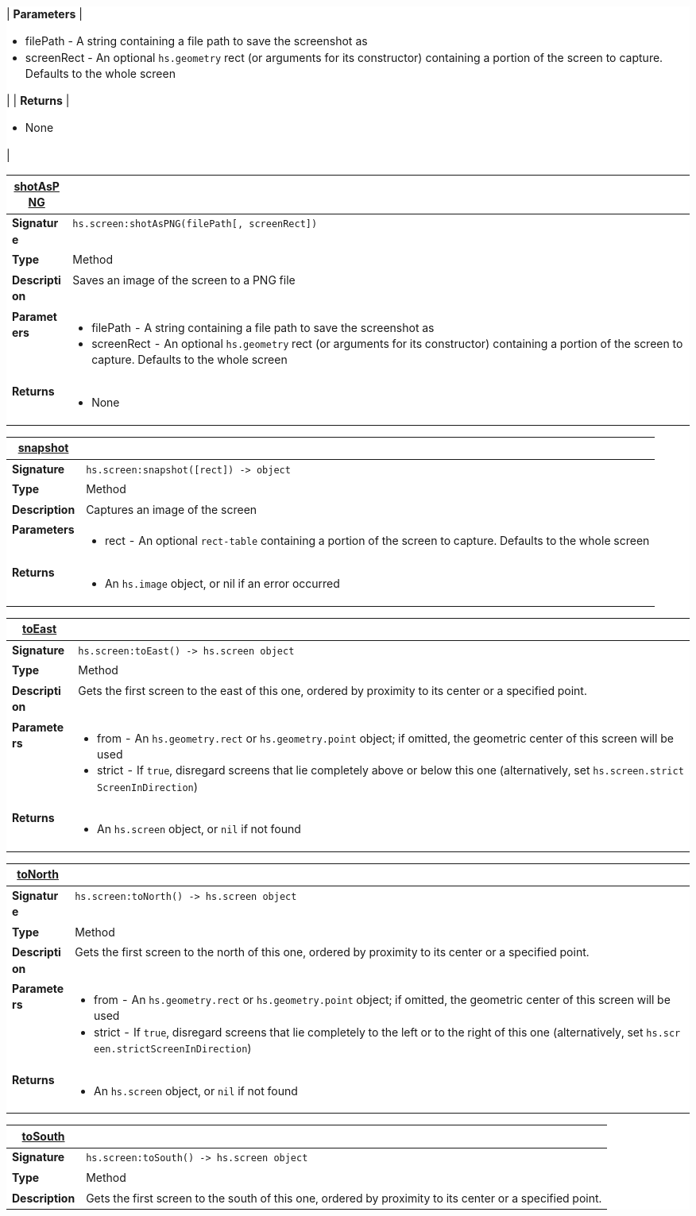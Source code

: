 | **Parameters**                              | <ul><li>filePath - A string containing a file path to save the screenshot as</li><li>screenRect - An optional `hs.geometry` rect (or arguments for its constructor) containing a portion of the screen to capture. Defaults to the whole screen</li></ul> |
| **Returns**                                 | <ul><li>None</li></ul>          |

| [shotAsPNG](#shotAsPNG)         |                                                                                     |
| --------------------------------------------|-------------------------------------------------------------------------------------|
| **Signature**                               | `hs.screen:shotAsPNG(filePath[, screenRect])`                                                                    |
| **Type**                                    | Method                                                                     |
| **Description**                             | Saves an image of the screen to a PNG file                                                                     |
| **Parameters**                              | <ul><li>filePath - A string containing a file path to save the screenshot as</li><li>screenRect - An optional `hs.geometry` rect (or arguments for its constructor) containing a portion of the screen to capture. Defaults to the whole screen</li></ul> |
| **Returns**                                 | <ul><li>None</li></ul>          |

| [snapshot](#snapshot)         |                                                                                     |
| --------------------------------------------|-------------------------------------------------------------------------------------|
| **Signature**                               | `hs.screen:snapshot([rect]) -> object`                                                                    |
| **Type**                                    | Method                                                                     |
| **Description**                             | Captures an image of the screen                                                                     |
| **Parameters**                              | <ul><li>rect - An optional `rect-table` containing a portion of the screen to capture. Defaults to the whole screen</li></ul> |
| **Returns**                                 | <ul><li>An `hs.image` object, or nil if an error occurred</li></ul>          |

| [toEast](#toEast)         |                                                                                     |
| --------------------------------------------|-------------------------------------------------------------------------------------|
| **Signature**                               | `hs.screen:toEast() -> hs.screen object`                                                                    |
| **Type**                                    | Method                                                                     |
| **Description**                             | Gets the first screen to the east of this one, ordered by proximity to its center or a specified point.                                                                     |
| **Parameters**                              | <ul><li> from - An `hs.geometry.rect` or `hs.geometry.point` object; if omitted, the geometric center of this screen will be used</li><li> strict - If `true`, disregard screens that lie completely above or below this one (alternatively, set `hs.screen.strictScreenInDirection`)</li></ul> |
| **Returns**                                 | <ul><li> An `hs.screen` object, or `nil` if not found</li></ul>          |

| [toNorth](#toNorth)         |                                                                                     |
| --------------------------------------------|-------------------------------------------------------------------------------------|
| **Signature**                               | `hs.screen:toNorth() -> hs.screen object`                                                                    |
| **Type**                                    | Method                                                                     |
| **Description**                             | Gets the first screen to the north of this one, ordered by proximity to its center or a specified point.                                                                     |
| **Parameters**                              | <ul><li> from - An `hs.geometry.rect` or `hs.geometry.point` object; if omitted, the geometric center of this screen will be used</li><li> strict - If `true`, disregard screens that lie completely to the left or to the right of this one (alternatively, set `hs.screen.strictScreenInDirection`)</li></ul> |
| **Returns**                                 | <ul><li> An `hs.screen` object, or `nil` if not found</li></ul>          |

| [toSouth](#toSouth)         |                                                                                     |
| --------------------------------------------|-------------------------------------------------------------------------------------|
| **Signature**                               | `hs.screen:toSouth() -> hs.screen object`                                                                    |
| **Type**                                    | Method                                                                     |
| **Description**                             | Gets the first screen to the south of this one, ordered by proximity to its center or a specified point.                                                                     |